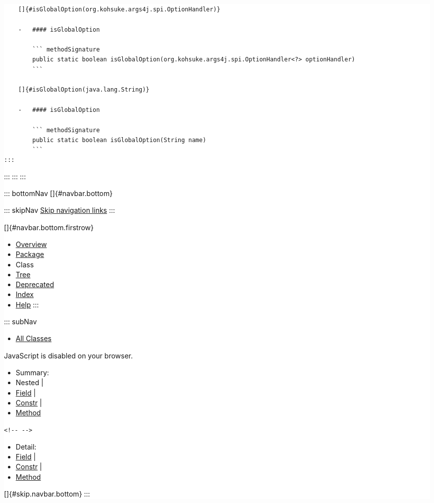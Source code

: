         []{#isGlobalOption(org.kohsuke.args4j.spi.OptionHandler)}

        -   #### isGlobalOption

            ``` methodSignature
            public static boolean isGlobalOption​(org.kohsuke.args4j.spi.OptionHandler<?> optionHandler)
            ```

        []{#isGlobalOption(java.lang.String)}

        -   #### isGlobalOption

            ``` methodSignature
            public static boolean isGlobalOption​(String name)
            ```
    :::
:::
:::
:::

::: bottomNav
[]{#navbar.bottom}

::: skipNav
[Skip navigation links](#skip.navbar.bottom "Skip navigation links")
:::

[]{#navbar.bottom.firstrow}

-   [Overview](../../../../../../index.html)
-   [Package](package-summary.html)
-   Class
-   [Tree](package-tree.html)
-   [Deprecated](../../../../../../deprecated-list.html)
-   [Index](../../../../../../index-all.html)
-   [Help](../../../../../../help-doc.html)
:::

::: subNav
-   [All Classes](../../../../../../allclasses.html)

<div>

<div>

JavaScript is disabled on your browser.

</div>

</div>

<div>

-   Summary: 
-   Nested \| 
-   [Field](#field.summary) \| 
-   [Constr](#constructor.summary) \| 
-   [Method](#method.summary)

```{=html}
<!-- -->
```
-   Detail: 
-   [Field](#field.detail) \| 
-   [Constr](#constructor.detail) \| 
-   [Method](#method.detail)

</div>

[]{#skip.navbar.bottom}
:::
